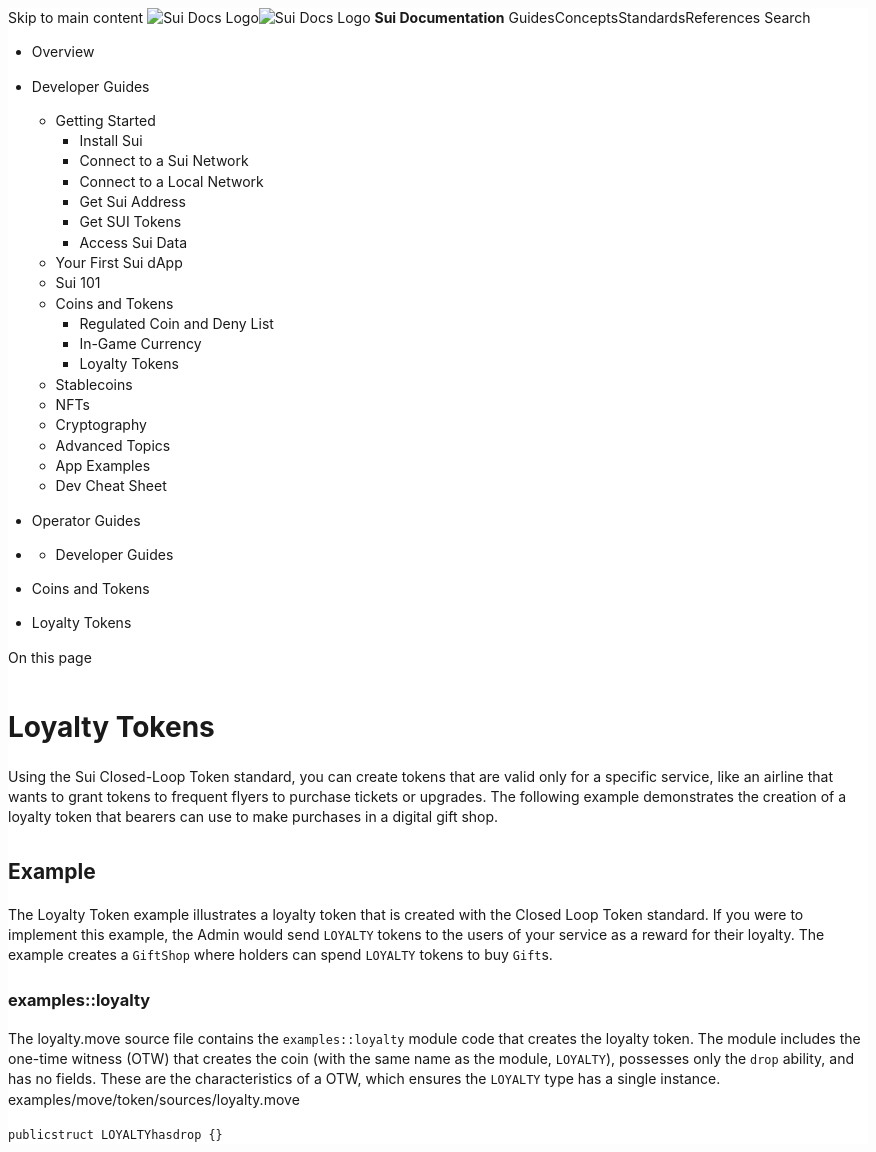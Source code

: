 Skip to main content
![Sui Docs Logo](https://docs.sui.io/img/sui-logo.svg)![Sui Docs Logo](https://docs.sui.io/img/sui-logo.svg)
**Sui Documentation**
GuidesConceptsStandardsReferences
Search
  * Overview
  * Developer Guides
    * Getting Started
      * Install Sui
      * Connect to a Sui Network
      * Connect to a Local Network
      * Get Sui Address
      * Get SUI Tokens
      * Access Sui Data
    * Your First Sui dApp
    * Sui 101
    * Coins and Tokens
      * Regulated Coin and Deny List
      * In-Game Currency
      * Loyalty Tokens
    * Stablecoins
    * NFTs
    * Cryptography
    * Advanced Topics
    * App Examples
    * Dev Cheat Sheet
  * Operator Guides


  *   * Developer Guides
  * Coins and Tokens
  * Loyalty Tokens


On this page
# Loyalty Tokens
Using the Sui Closed-Loop Token standard, you can create tokens that are valid only for a specific service, like an airline that wants to grant tokens to frequent flyers to purchase tickets or upgrades.
The following example demonstrates the creation of a loyalty token that bearers can use to make purchases in a digital gift shop.
## Example​
The Loyalty Token example illustrates a loyalty token that is created with the Closed Loop Token standard. If you were to implement this example, the Admin would send `LOYALTY` tokens to the users of your service as a reward for their loyalty. The example creates a `GiftShop` where holders can spend `LOYALTY` tokens to buy `Gift`s.
### examples::loyalty​
The loyalty.move source file contains the `examples::loyalty` module code that creates the loyalty token. The module includes the one-time witness (OTW) that creates the coin (with the same name as the module, `LOYALTY`), possesses only the `drop` ability, and has no fields. These are the characteristics of a OTW, which ensures the `LOYALTY` type has a single instance.
examples/move/token/sources/loyalty.move
```
publicstruct LOYALTYhasdrop {}  

```
